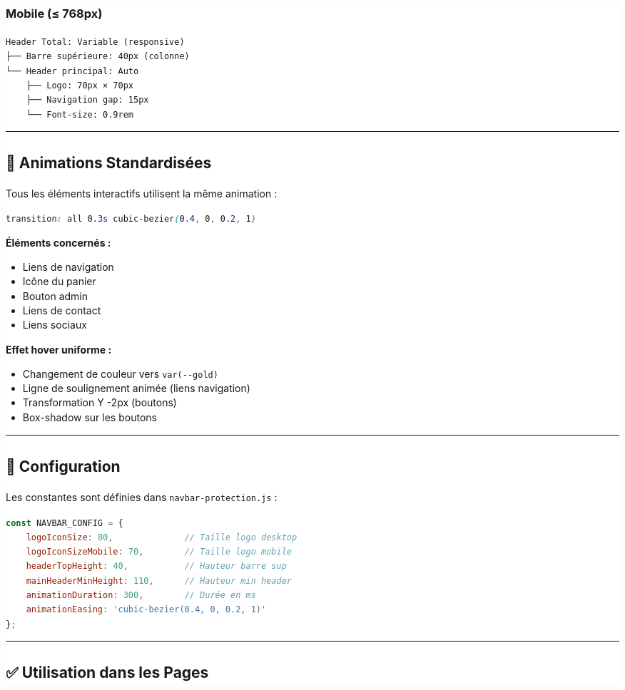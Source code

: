 ### Mobile (≤ 768px)
```
Header Total: Variable (responsive)
├── Barre supérieure: 40px (colonne)
└── Header principal: Auto
    ├── Logo: 70px × 70px
    ├── Navigation gap: 15px
    └── Font-size: 0.9rem
```

---

## 🎨 Animations Standardisées

Tous les éléments interactifs utilisent la même animation :

```css
transition: all 0.3s cubic-bezier(0.4, 0, 0.2, 1)
```

**Éléments concernés :**
- Liens de navigation
- Icône du panier
- Bouton admin
- Liens de contact
- Liens sociaux

**Effet hover uniforme :**
- Changement de couleur vers `var(--gold)`
- Ligne de soulignement animée (liens navigation)
- Transformation Y -2px (boutons)
- Box-shadow sur les boutons

---

## 🔧 Configuration

Les constantes sont définies dans `navbar-protection.js` :

```javascript
const NAVBAR_CONFIG = {
    logoIconSize: 80,              // Taille logo desktop
    logoIconSizeMobile: 70,        // Taille logo mobile
    headerTopHeight: 40,           // Hauteur barre sup
    mainHeaderMinHeight: 110,      // Hauteur min header
    animationDuration: 300,        // Durée en ms
    animationEasing: 'cubic-bezier(0.4, 0, 0.2, 1)'
};
```

---

## ✅ Utilisation dans les Pages
